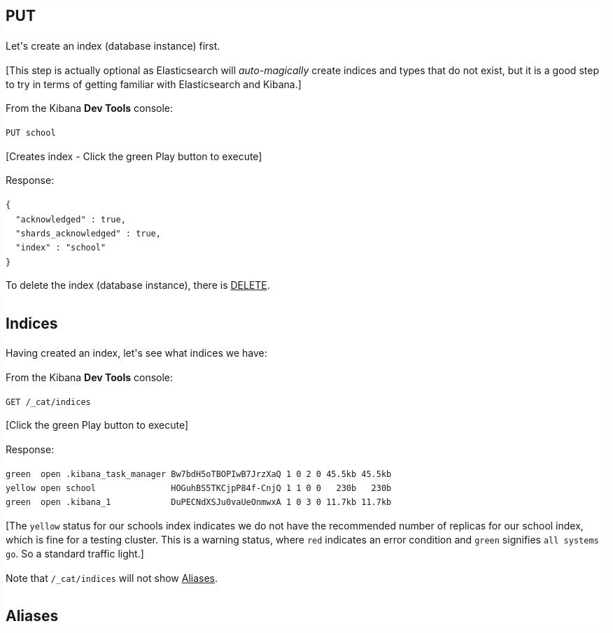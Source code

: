 ## PUT

Let's create an index (database instance) first.

[This step is actually optional as Elasticsearch will *auto-magically* create indices and types that
 do not exist, but it is a good step to try in terms of getting familiar with Elasticsearch and Kibana.]

From the Kibana __Dev Tools__ console:

```
PUT school
```

[Creates index - Click the green Play button to execute]

Response:

```
{
  "acknowledged" : true,
  "shards_acknowledged" : true,
  "index" : "school"
}
```

To delete the index (database instance), there is [DELETE](#delete).

## Indices

Having created an index, let's see what indices we have:

From the Kibana __Dev Tools__ console:

```
GET /_cat/indices
```

[Click the green Play button to execute]

Response:

```
green  open .kibana_task_manager Bw7bdH5oTBOPIwB7JrzXaQ 1 0 2 0 45.5kb 45.5kb
yellow open school               HOGuhBS5TKCjpP84f-CnjQ 1 1 0 0   230b   230b
green  open .kibana_1            DuPECNdXSJu0vaUeOnmwxA 1 0 3 0 11.7kb 11.7kb
```

[The `yellow` status for our schools index indicates we do not have the recommended number of replicas
 for our school index, which is fine for a testing cluster. This is a warning status, where `red`
 indicates an error condition and `green` signifies `all systems go`. So a standard traffic light.]

Note that `/_cat/indices` will not show [Aliases](#aliases).

## Aliases
